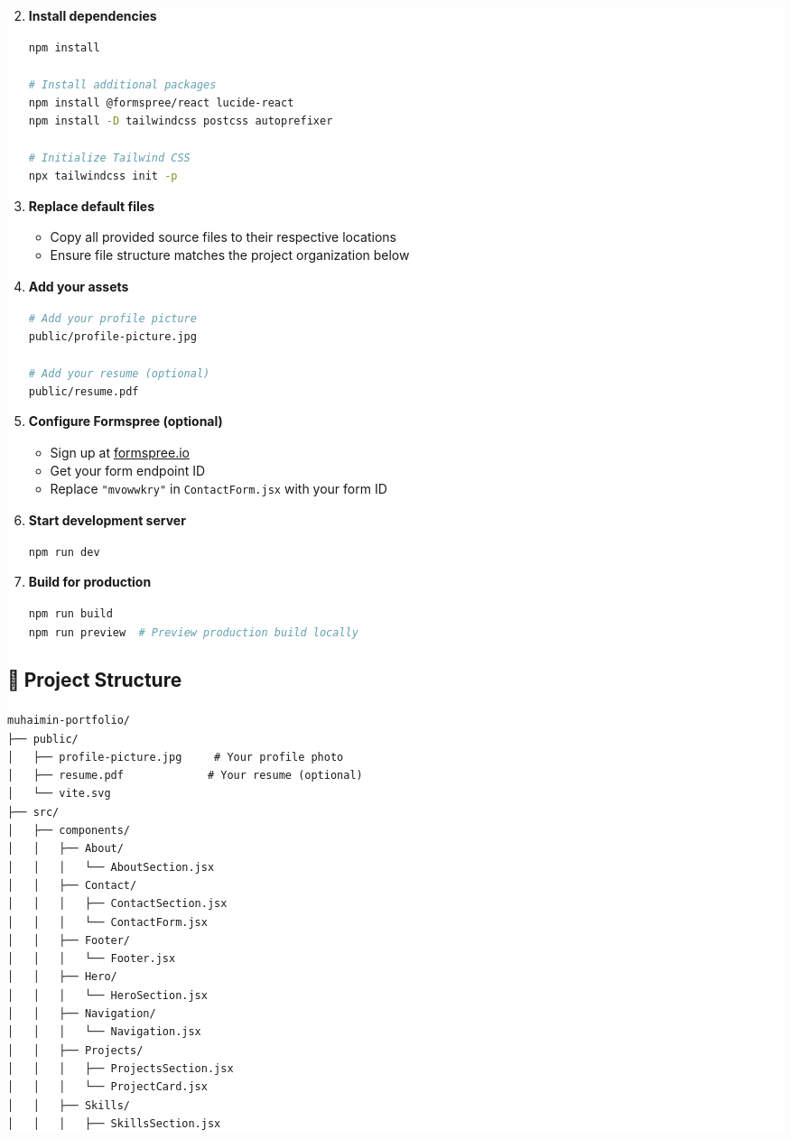 2. **Install dependencies**
   ```bash
   npm install
   
   # Install additional packages
   npm install @formspree/react lucide-react
   npm install -D tailwindcss postcss autoprefixer
   
   # Initialize Tailwind CSS
   npx tailwindcss init -p
   ```

3. **Replace default files**
   - Copy all provided source files to their respective locations
   - Ensure file structure matches the project organization below

4. **Add your assets**
   ```bash
   # Add your profile picture
   public/profile-picture.jpg
   
   # Add your resume (optional)
   public/resume.pdf
   ```

5. **Configure Formspree (optional)**
   - Sign up at [formspree.io](https://formspree.io/)
   - Get your form endpoint ID
   - Replace `"mvowwkry"` in `ContactForm.jsx` with your form ID

6. **Start development server**
   ```bash
   npm run dev
   ```

7. **Build for production**
   ```bash
   npm run build
   npm run preview  # Preview production build locally
   ```

## 📁 Project Structure

```
muhaimin-portfolio/
├── public/
│   ├── profile-picture.jpg     # Your profile photo
│   ├── resume.pdf             # Your resume (optional)
│   └── vite.svg
├── src/
│   ├── components/
│   │   ├── About/
│   │   │   └── AboutSection.jsx
│   │   ├── Contact/
│   │   │   ├── ContactSection.jsx
│   │   │   └── ContactForm.jsx
│   │   ├── Footer/
│   │   │   └── Footer.jsx
│   │   ├── Hero/
│   │   │   └── HeroSection.jsx
│   │   ├── Navigation/
│   │   │   └── Navigation.jsx
│   │   ├── Projects/
│   │   │   ├── ProjectsSection.jsx
│   │   │   └── ProjectCard.jsx
│   │   ├── Skills/
│   │   │   ├── SkillsSection.jsx
```